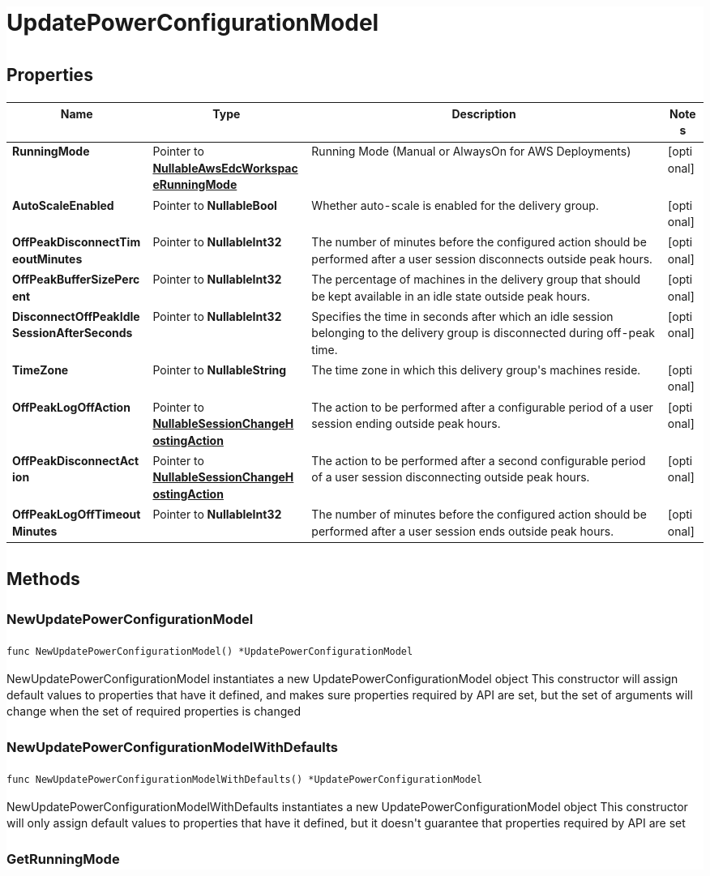 # UpdatePowerConfigurationModel

## Properties

Name | Type | Description | Notes
------------ | ------------- | ------------- | -------------
**RunningMode** | Pointer to [**NullableAwsEdcWorkspaceRunningMode**](AwsEdcWorkspaceRunningMode.md) | Running Mode (Manual or AlwaysOn for AWS Deployments) | [optional] 
**AutoScaleEnabled** | Pointer to **NullableBool** | Whether auto-scale is enabled for the delivery group. | [optional] 
**OffPeakDisconnectTimeoutMinutes** | Pointer to **NullableInt32** | The number of minutes before the configured action should be  performed after a user session disconnects outside peak hours. | [optional] 
**OffPeakBufferSizePercent** | Pointer to **NullableInt32** | The percentage of machines in the delivery group that should be  kept available in an idle state outside peak hours. | [optional] 
**DisconnectOffPeakIdleSessionAfterSeconds** | Pointer to **NullableInt32** | Specifies the time in seconds after which an idle session  belonging to the delivery group is disconnected during off-peak time. | [optional] 
**TimeZone** | Pointer to **NullableString** | The time zone in which this delivery group&#39;s machines reside. | [optional] 
**OffPeakLogOffAction** | Pointer to [**NullableSessionChangeHostingAction**](SessionChangeHostingAction.md) | The action to be performed after a configurable period of a user  session ending outside peak hours. | [optional] 
**OffPeakDisconnectAction** | Pointer to [**NullableSessionChangeHostingAction**](SessionChangeHostingAction.md) | The action to be performed after a second configurable period of a  user session disconnecting outside peak hours. | [optional] 
**OffPeakLogOffTimeoutMinutes** | Pointer to **NullableInt32** | The number of minutes before the configured action should be  performed after a user session ends outside peak hours. | [optional] 

## Methods

### NewUpdatePowerConfigurationModel

`func NewUpdatePowerConfigurationModel() *UpdatePowerConfigurationModel`

NewUpdatePowerConfigurationModel instantiates a new UpdatePowerConfigurationModel object
This constructor will assign default values to properties that have it defined,
and makes sure properties required by API are set, but the set of arguments
will change when the set of required properties is changed

### NewUpdatePowerConfigurationModelWithDefaults

`func NewUpdatePowerConfigurationModelWithDefaults() *UpdatePowerConfigurationModel`

NewUpdatePowerConfigurationModelWithDefaults instantiates a new UpdatePowerConfigurationModel object
This constructor will only assign default values to properties that have it defined,
but it doesn't guarantee that properties required by API are set

### GetRunningMode
